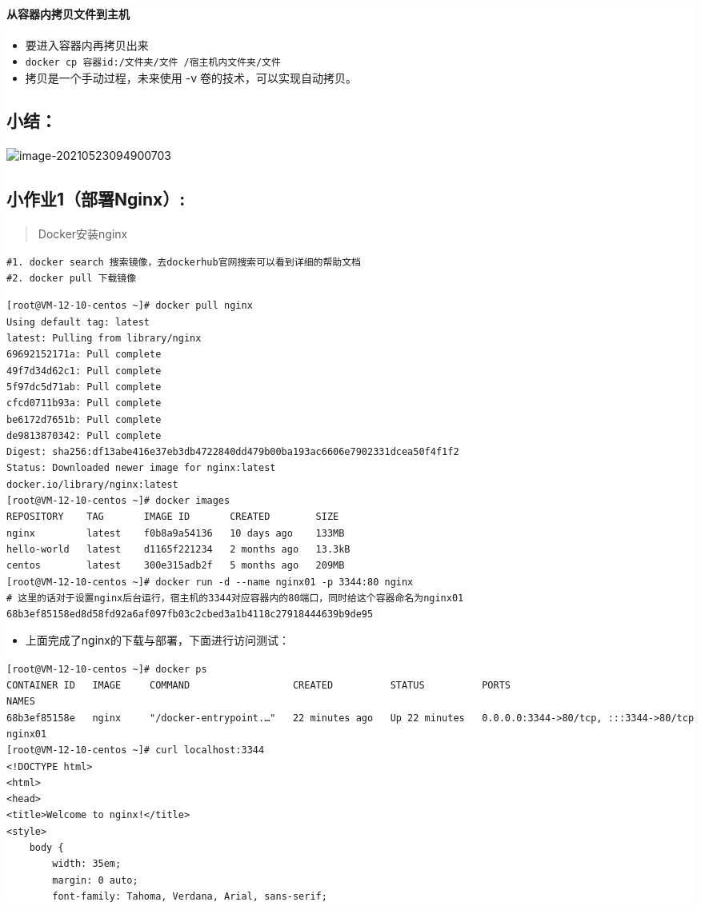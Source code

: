 

#### 从容器内拷贝文件到主机

- 要进入容器内再拷贝出来
- `docker cp 容器id:/文件夹/文件 /宿主机内文件夹/文件`
- 拷贝是一个手动过程，未来使用 -v 卷的技术，可以实现自动拷贝。





## 小结：

![image-20210523094900703](https://cdn.jsdelivr.net/gh/alexanderliu-creator/cloudimg/20210523094907.png)



## 小作业1（部署Nginx）:

> Docker安装nginx



```shell
#1. docker search 搜索镜像，去dockerhub官网搜索可以看到详细的帮助文档
#2. docker pull 下载镜像
```

```shell
[root@VM-12-10-centos ~]# docker pull nginx
Using default tag: latest
latest: Pulling from library/nginx
69692152171a: Pull complete 
49f7d34d62c1: Pull complete 
5f97dc5d71ab: Pull complete 
cfcd0711b93a: Pull complete 
be6172d7651b: Pull complete 
de9813870342: Pull complete 
Digest: sha256:df13abe416e37eb3db4722840dd479b00ba193ac6606e7902331dcea50f4f1f2
Status: Downloaded newer image for nginx:latest
docker.io/library/nginx:latest
[root@VM-12-10-centos ~]# docker images
REPOSITORY    TAG       IMAGE ID       CREATED        SIZE
nginx         latest    f0b8a9a54136   10 days ago    133MB
hello-world   latest    d1165f221234   2 months ago   13.3kB
centos        latest    300e315adb2f   5 months ago   209MB
[root@VM-12-10-centos ~]# docker run -d --name nginx01 -p 3344:80 nginx
# 这里的话对于设置nginx后台运行，宿主机的3344对应容器内的80端口，同时给这个容器命名为nginx01
68b3ef85158ed8d58fd92a6af097fb03c2cbed3a1b4118c27918444639b9de95
```

- 上面完成了nginx的下载与部署，下面进行访问测试：

```shell
[root@VM-12-10-centos ~]# docker ps
CONTAINER ID   IMAGE     COMMAND                  CREATED          STATUS          PORTS                                   NAMES
68b3ef85158e   nginx     "/docker-entrypoint.…"   22 minutes ago   Up 22 minutes   0.0.0.0:3344->80/tcp, :::3344->80/tcp   nginx01
[root@VM-12-10-centos ~]# curl localhost:3344
<!DOCTYPE html>
<html>
<head>
<title>Welcome to nginx!</title>
<style>
    body {
        width: 35em;
        margin: 0 auto;
        font-family: Tahoma, Verdana, Arial, sans-serif;
```